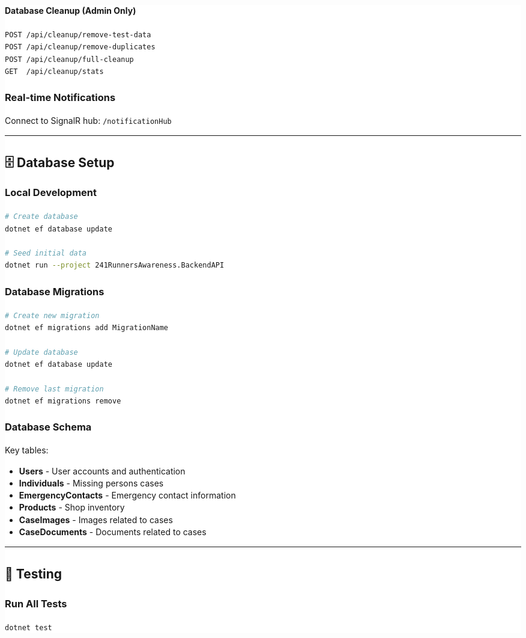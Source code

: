#### Database Cleanup (Admin Only)
```http
POST /api/cleanup/remove-test-data
POST /api/cleanup/remove-duplicates
POST /api/cleanup/full-cleanup
GET  /api/cleanup/stats
```

### Real-time Notifications
Connect to SignalR hub: `/notificationHub`

---

## 🗄️ Database Setup

### Local Development
```bash
# Create database
dotnet ef database update

# Seed initial data
dotnet run --project 241RunnersAwareness.BackendAPI
```

### Database Migrations
```bash
# Create new migration
dotnet ef migrations add MigrationName

# Update database
dotnet ef database update

# Remove last migration
dotnet ef migrations remove
```

### Database Schema
Key tables:
- **Users** - User accounts and authentication
- **Individuals** - Missing persons cases
- **EmergencyContacts** - Emergency contact information
- **Products** - Shop inventory
- **CaseImages** - Images related to cases
- **CaseDocuments** - Documents related to cases

---

## 🧪 Testing

### Run All Tests
```bash
dotnet test
```
